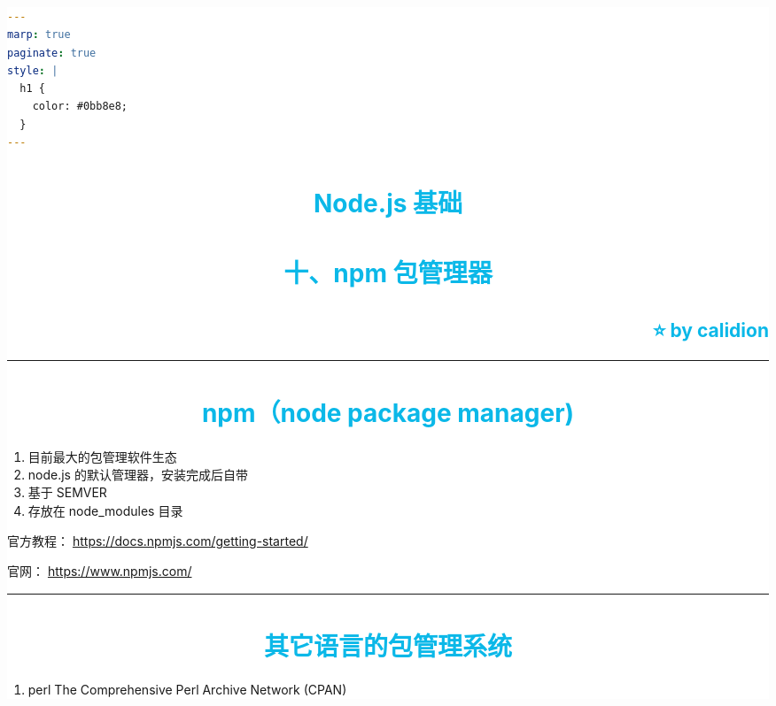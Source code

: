 ```yaml
---
marp: true
paginate: true
style: |
  h1 {
    color: #0bb8e8;
  }
---
```


<style scoped>
h1,h2 {
	color: #0bb8e8;
	text-align: center
}
h2 {
	text-align: right
}

</style>

# Node.js 基础

# 十、npm 包管理器

## :star: by calidion

---

# npm（node package manager)

1. 目前最大的包管理软件生态
2. node.js 的默认管理器，安装完成后自带
3. 基于 SEMVER
4. 存放在 node_modules 目录

官方教程：
https://docs.npmjs.com/getting-started/

官网：
https://www.npmjs.com/

---

# 其它语言的包管理系统

1. perl
   The Comprehensive Perl Archive Network (CPAN)
